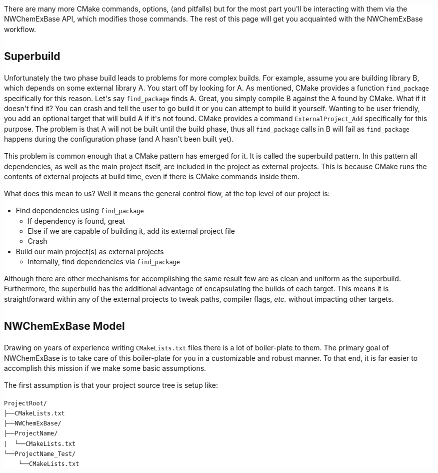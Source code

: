 There are many more CMake commands, options, (and pitfalls) but for the most 
part you'll be interacting with them via the NWChemExBase API, which modifies 
those commands.  The rest of this page will get you acquainted with the 
NWChemExBase workflow.

Superbuild
----------

Unfortunately the two phase build leads to problems for more complex builds.
For example, assume you are building library B, which depends on some external
library A.  You start off by looking for A.  As mentioned, CMake provides a 
function `find_package` specifically for this reason.  Let's say `find_package` 
finds A. Great, you simply compile B against the A found by CMake.  What if it 
doesn't find it? You can crash and tell the user to go build it or you can 
attempt to build it yourself.  Wanting to be user friendly, you add an optional 
target that will build A if it's not found.  CMake provides a command 
`ExternalProject_Add` specifically for this purpose.  The problem is that A 
 will not be built until the build phase, thus all `find_package` calls in B 
 will fail as `find_package` happens during the configuration phase (and A 
 hasn't been built yet).
 
 This problem is common enough that a CMake pattern has emerged for it.  It is
 called the superbuild pattern. In this pattern all dependencies, as well as the
 main project itself, are included in the project as external projects.  This is
 because CMake runs the contents of external projects at build time, even if 
 there is CMake commands inside them.
 
 What does this mean to us?  Well it means the general control flow, at the top
 level of our project is:
 - Find dependencies using `find_package`
   - If dependency is found, great
   - Else if we are capable of building it, add its external project file
   - Crash
 - Build our main project(s) as external projects
   - Internally, find dependencies via `find_package`
   
Although there are other mechanisms for accomplishing the same result few are as
clean and uniform as the superbuild.  Furthermore, the superbuild has the
additional advantage of encapsulating the builds of each target.  This means it
is straightforward within any of the external projects to tweak paths, compiler 
flags, *etc.* without impacting other targets.

NWChemExBase Model
------------------

Drawing on years of experience writing `CMakeLists.txt` files there is a lot of
boiler-plate to them.  The primary goal of NWChemExBase is to take care of this
boiler-plate for you in a customizable and robust manner.  To that end, it is
far easier to accomplish this mission if we make some basic assumptions.

The first assumption is that your project source tree is setup like:

~~~
ProjectRoot/
├──CMakeLists.txt
├──NWChemExBase/
├──ProjectName/
|  └──CMakeLists.txt
└──ProjectName_Test/
    └──CMakeLists.txt
~~~
 